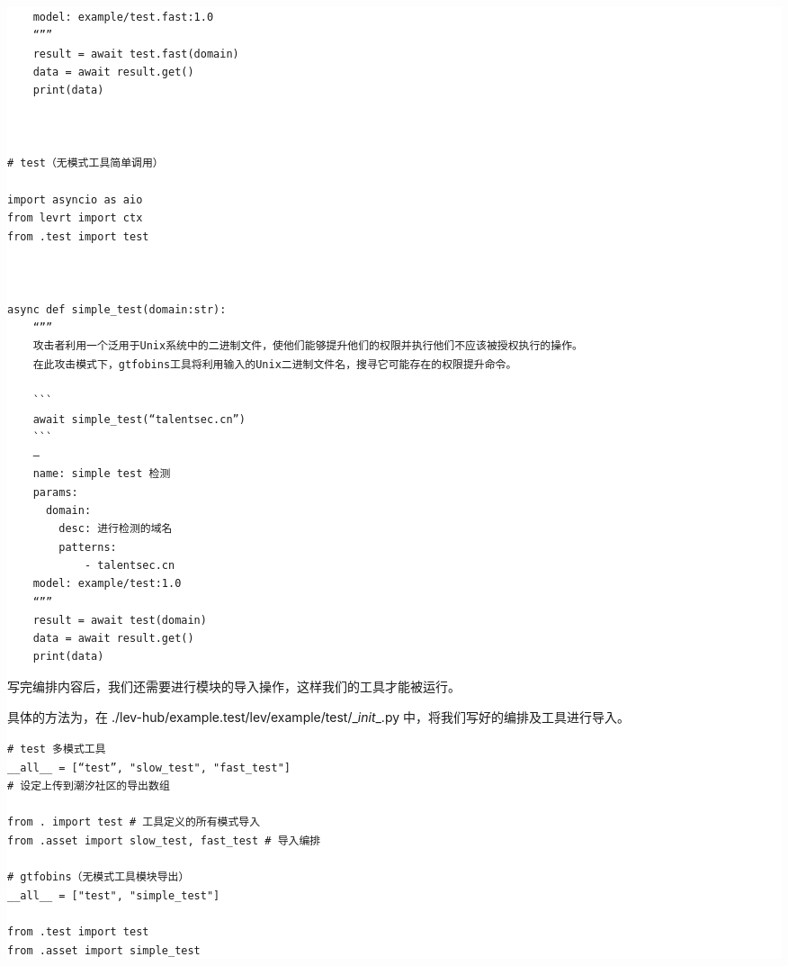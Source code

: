 ```
    model: example/test.fast:1.0
    “””
    result = await test.fast(domain)
    data = await result.get()
    print(data)



# test（无模式工具简单调用）

import asyncio as aio
from levrt import ctx
from .test import test



async def simple_test(domain:str):
    “””
    攻击者利用一个泛用于Unix系统中的二进制文件，使他们能够提升他们的权限并执行他们不应该被授权执行的操作。
    在此攻击模式下，gtfobins工具将利用输入的Unix二进制文件名，搜寻它可能存在的权限提升命令。

    ```
    await simple_test(“talentsec.cn”)
    ```
    —
    name: simple test 检测
    params:
      domain:
        desc: 进行检测的域名
        patterns:
            - talentsec.cn
    model: example/test:1.0
    “””
    result = await test(domain)
    data = await result.get()
    print(data)

```

写完编排内容后，我们还需要进行模块的导入操作，这样我们的工具才能被运行。

具体的方法为，在 ./lev-hub/example.test/lev/example/test/\_*init*\_.py 中，将我们写好的编排及工具进行导入。

```
# test 多模式工具
__all__ = [“test”, "slow_test", "fast_test"]
# 设定上传到潮汐社区的导出数组

from . import test # 工具定义的所有模式导入
from .asset import slow_test, fast_test # 导入编排

# gtfobins（无模式工具模块导出）
__all__ = ["test", "simple_test"]

from .test import test
from .asset import simple_test

```
